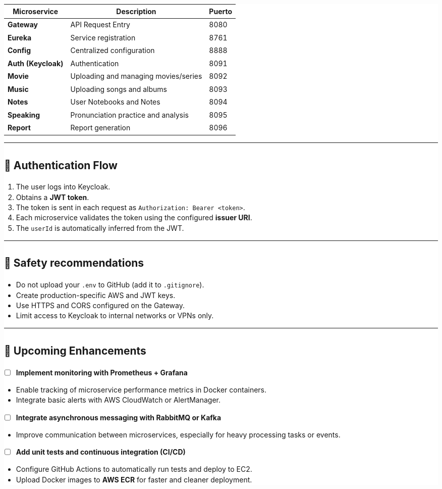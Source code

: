 | Microservice        | Description                                | Puerto |
|---------------------| ------------------------------------------ |--------|
| **Gateway**         | API Request Entry                 | 8080   |
| **Eureka**          | Service registration                    | 8761   |
| **Config**          | Centralized configuration                 | 8888   |
| **Auth (Keycloak)** | Authentication                              | 8091   |
| **Movie**           | Uploading and managing movies/series     | 8092   |
| **Music**           | Uploading songs and albums           | 8093   |
| **Notes**           | User Notebooks and Notes| 8094   |
| **Speaking**        | Pronunciation practice and analysis             | 8095   |
| **Report**          | Report generation                    | 8096   |

---

## 🔄 Authentication Flow

1. The user logs into Keycloak.
2. Obtains a **JWT token**.
3. The token is sent in each request as `Authorization: Bearer <token>`.
4. Each microservice validates the token using the configured **issuer URI**.
5. The `userId` is automatically inferred from the JWT.

---

## 🔧 Safety recommendations

* Do not upload your `.env` to GitHub (add it to `.gitignore`).
* Create production-specific AWS and JWT keys.
* Use HTTPS and CORS configured on the Gateway.
* Limit access to Keycloak to internal networks or VPNs only.

---

## 📘 Upcoming Enhancements

* [ ] **Implement monitoring with Prometheus + Grafana**
- Enable tracking of microservice performance metrics in Docker containers.
- Integrate basic alerts with AWS CloudWatch or AlertManager.

* [ ] **Integrate asynchronous messaging with RabbitMQ or Kafka**
- Improve communication between microservices, especially for heavy processing tasks or events.

* [ ] **Add unit tests and continuous integration (CI/CD)**
- Configure GitHub Actions to automatically run tests and deploy to EC2.
- Upload Docker images to **AWS ECR** for faster and cleaner deployment.
